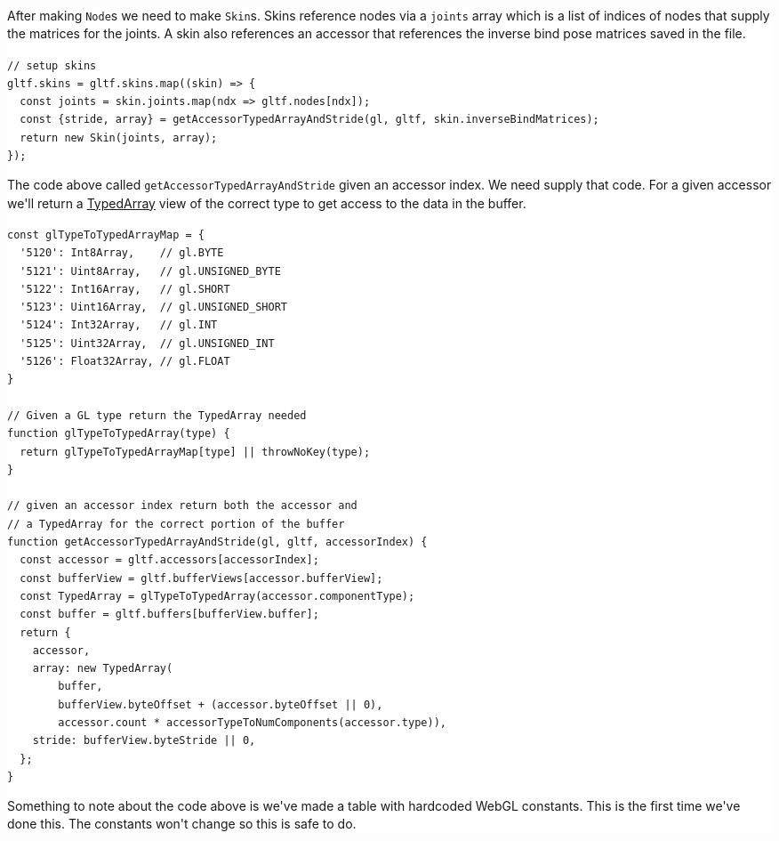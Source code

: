 After making `Node`s we need to make `Skin`s. Skins reference nodes via a `joints` array which is a list of indices of nodes that supply the matrices for the joints.
A skin also references an accessor that references the inverse bind pose matrices saved in the file.

```
// setup skins
gltf.skins = gltf.skins.map((skin) => {
  const joints = skin.joints.map(ndx => gltf.nodes[ndx]);
  const {stride, array} = getAccessorTypedArrayAndStride(gl, gltf, skin.inverseBindMatrices);
  return new Skin(joints, array);
});
```

The code above called `getAccessorTypedArrayAndStride` given an accessor index. We need supply that code. For a given accessor we'll return a [TypedArray](https://developer.mozilla.org/en-US/docs/Web/JavaScript/Reference/Global_Objects/TypedArray) view of the correct type to get access to the data in the buffer.

```
const glTypeToTypedArrayMap = {
  '5120': Int8Array,    // gl.BYTE
  '5121': Uint8Array,   // gl.UNSIGNED_BYTE
  '5122': Int16Array,   // gl.SHORT
  '5123': Uint16Array,  // gl.UNSIGNED_SHORT
  '5124': Int32Array,   // gl.INT
  '5125': Uint32Array,  // gl.UNSIGNED_INT
  '5126': Float32Array, // gl.FLOAT
}

// Given a GL type return the TypedArray needed
function glTypeToTypedArray(type) {
  return glTypeToTypedArrayMap[type] || throwNoKey(type);
}

// given an accessor index return both the accessor and
// a TypedArray for the correct portion of the buffer
function getAccessorTypedArrayAndStride(gl, gltf, accessorIndex) {
  const accessor = gltf.accessors[accessorIndex];
  const bufferView = gltf.bufferViews[accessor.bufferView];
  const TypedArray = glTypeToTypedArray(accessor.componentType);
  const buffer = gltf.buffers[bufferView.buffer];
  return {
    accessor,
    array: new TypedArray(
        buffer,
        bufferView.byteOffset + (accessor.byteOffset || 0),
        accessor.count * accessorTypeToNumComponents(accessor.type)),
    stride: bufferView.byteStride || 0,
  };
}
```

Something to note about the code above is we've made a table with hardcoded WebGL constants. This is the first time we've done this. The constants won't change so this is safe to do.
